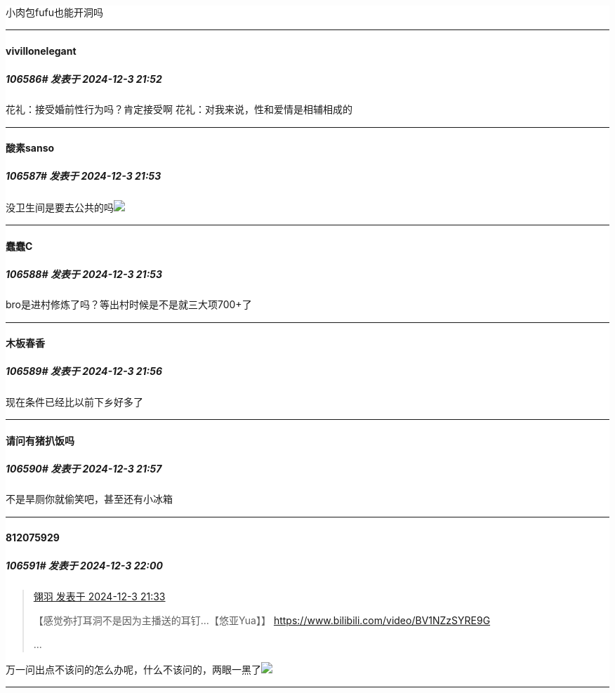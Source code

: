 小肉包fufu也能开洞吗

*****

####  vivillonelegant  
##### 106586#       发表于 2024-12-3 21:52

花礼：接受婚前性行为吗？肯定接受啊
花礼：对我来说，性和爱情是相辅相成的

*****

####  酸素sanso  
##### 106587#       发表于 2024-12-3 21:53

没卫生间是要去公共的吗<img src="https://static.saraba1st.com/image/smiley/face2017/001.png" referrerpolicy="no-referrer">

*****

####  蠢蠢C  
##### 106588#       发表于 2024-12-3 21:53

bro是进村修炼了吗？等出村时候是不是就三大项700+了


*****

####  木板春香  
##### 106589#       发表于 2024-12-3 21:56

现在条件已经比以前下乡好多了

*****

####  请问有猪扒饭吗  
##### 106590#       发表于 2024-12-3 21:57

不是旱厕你就偷笑吧，甚至还有小冰箱


*****

####  812075929  
##### 106591#       发表于 2024-12-3 22:00

<blockquote><a href="httphttps://bbs.saraba1st.com/2b/forum.php?mod=redirect&amp;goto=findpost&amp;pid=66834783&amp;ptid=2184782" target="_blank">翎羽 发表于 2024-12-3 21:33</a>

【感觉弥打耳洞不是因为主播送的耳钉…【悠亚Yua】】 https://www.bilibili.com/video/BV1NZzSYRE9G

 ...</blockquote>
万一问出点不该问的怎么办呢，什么不该问的，两眼一黑了<img src="https://static.saraba1st.com/image/smiley/face2017/076.png" referrerpolicy="no-referrer">

*****

